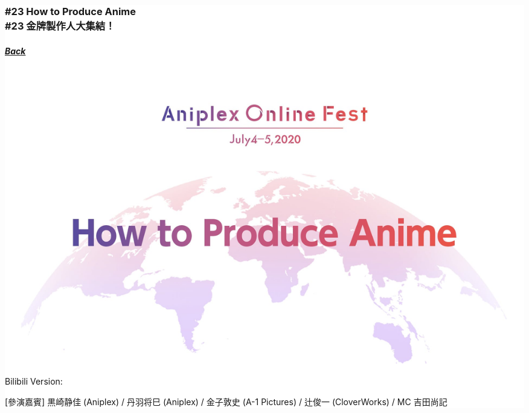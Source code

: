 ﻿### #23 How to Produce Anime<br>#23 金牌製作人大集結！
##### [Back](AniplexFest_List.md)

![#23](../../../Img/Aniplex%20Online%20Fest/htpa_aof2020.jpg)

Bilibili Version:
<video width="100%" height="100%" controls>
  <source src="https://github.com/LYHPandaKing/227PhotoBackup/releases/download/Aniplex_Online_Fest/Aniplex.Online.Fest.2020-23-How.to.Produce.Anime.mp4" type="video/mp4">
</video>

[參演嘉賓] 黒崎静佳 (Aniplex) / 丹羽将巳 (Aniplex) / 金子敦史 (A-1 Pictures) / 辻俊一 (CloverWorks) / MC 吉田尚記
